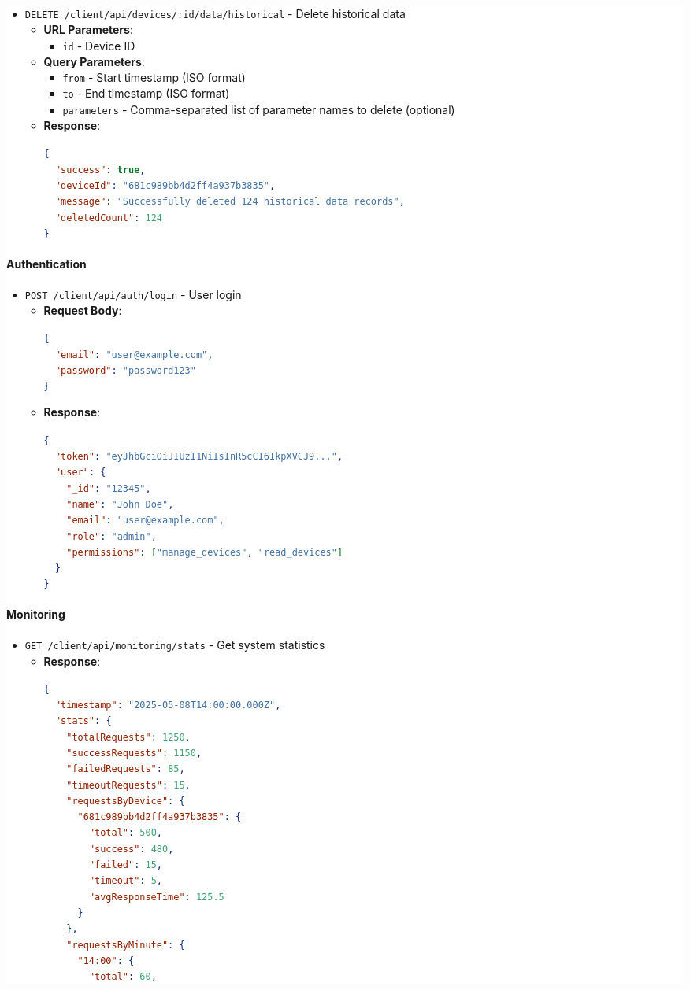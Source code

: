 - `DELETE /client/api/devices/:id/data/historical` - Delete historical data
  - **URL Parameters**: 
    - `id` - Device ID
  - **Query Parameters**:
    - `from` - Start timestamp (ISO format)
    - `to` - End timestamp (ISO format)
    - `parameters` - Comma-separated list of parameter names to delete (optional)
  - **Response**:
    ```json
    {
      "success": true,
      "deviceId": "681c989bb4d2ff4a937b3835",
      "message": "Successfully deleted 124 historical data records",
      "deletedCount": 124
    }
    ```

#### Authentication

- `POST /client/api/auth/login` - User login
  - **Request Body**:
    ```json
    {
      "email": "user@example.com",
      "password": "password123"
    }
    ```
  - **Response**:
    ```json
    {
      "token": "eyJhbGciOiJIUzI1NiIsInR5cCI6IkpXVCJ9...",
      "user": {
        "_id": "12345",
        "name": "John Doe",
        "email": "user@example.com",
        "role": "admin",
        "permissions": ["manage_devices", "read_devices"]
      }
    }
    ```

#### Monitoring

- `GET /client/api/monitoring/stats` - Get system statistics
  - **Response**:
    ```json
    {
      "timestamp": "2025-05-08T14:00:00.000Z",
      "stats": {
        "totalRequests": 1250,
        "successRequests": 1150,
        "failedRequests": 85,
        "timeoutRequests": 15,
        "requestsByDevice": {
          "681c989bb4d2ff4a937b3835": {
            "total": 500,
            "success": 480,
            "failed": 15,
            "timeout": 5,
            "avgResponseTime": 125.5
          }
        },
        "requestsByMinute": {
          "14:00": {
            "total": 60,